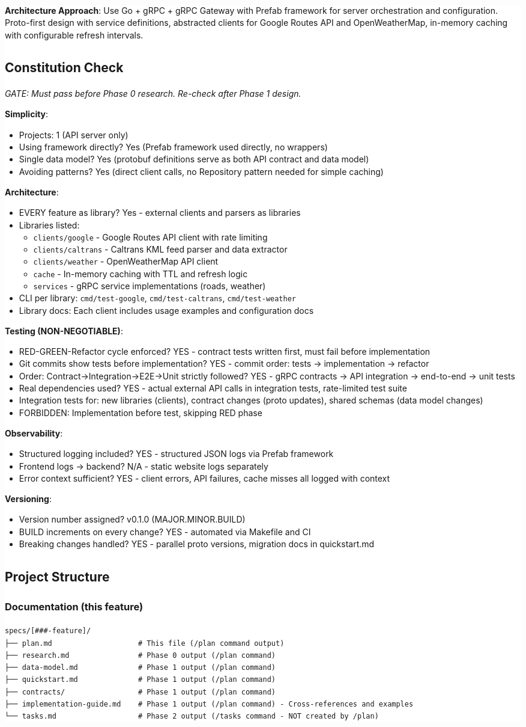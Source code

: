 **Architecture Approach**: Use Go + gRPC + gRPC Gateway with Prefab framework for server orchestration and configuration. Proto-first design with service definitions, abstracted clients for Google Routes API and OpenWeatherMap, in-memory caching with configurable refresh intervals.

## Constitution Check
*GATE: Must pass before Phase 0 research. Re-check after Phase 1 design.*

**Simplicity**:
- Projects: 1 (API server only)
- Using framework directly? Yes (Prefab framework used directly, no wrappers)
- Single data model? Yes (protobuf definitions serve as both API contract and data model)
- Avoiding patterns? Yes (direct client calls, no Repository pattern needed for simple caching)

**Architecture**:
- EVERY feature as library? Yes - external clients and parsers as libraries
- Libraries listed: 
  - `clients/google` - Google Routes API client with rate limiting
  - `clients/caltrans` - Caltrans KML feed parser and data extractor
  - `clients/weather` - OpenWeatherMap API client
  - `cache` - In-memory caching with TTL and refresh logic
  - `services` - gRPC service implementations (roads, weather)
- CLI per library: `cmd/test-google`, `cmd/test-caltrans`, `cmd/test-weather`
- Library docs: Each client includes usage examples and configuration docs

**Testing (NON-NEGOTIABLE)**:
- RED-GREEN-Refactor cycle enforced? YES - contract tests written first, must fail before implementation
- Git commits show tests before implementation? YES - commit order: tests → implementation → refactor
- Order: Contract→Integration→E2E→Unit strictly followed? YES - gRPC contracts → API integration → end-to-end → unit tests
- Real dependencies used? YES - actual external API calls in integration tests, rate-limited test suite
- Integration tests for: new libraries (clients), contract changes (proto updates), shared schemas (data model changes)
- FORBIDDEN: Implementation before test, skipping RED phase

**Observability**:
- Structured logging included? YES - structured JSON logs via Prefab framework
- Frontend logs → backend? N/A - static website logs separately
- Error context sufficient? YES - client errors, API failures, cache misses all logged with context

**Versioning**:
- Version number assigned? v0.1.0 (MAJOR.MINOR.BUILD)
- BUILD increments on every change? YES - automated via Makefile and CI
- Breaking changes handled? YES - parallel proto versions, migration docs in quickstart.md

## Project Structure

### Documentation (this feature)
```
specs/[###-feature]/
├── plan.md                    # This file (/plan command output)
├── research.md                # Phase 0 output (/plan command)
├── data-model.md              # Phase 1 output (/plan command)
├── quickstart.md              # Phase 1 output (/plan command)
├── contracts/                 # Phase 1 output (/plan command)
├── implementation-guide.md    # Phase 1 output (/plan command) - Cross-references and examples
└── tasks.md                   # Phase 2 output (/tasks command - NOT created by /plan)
```
